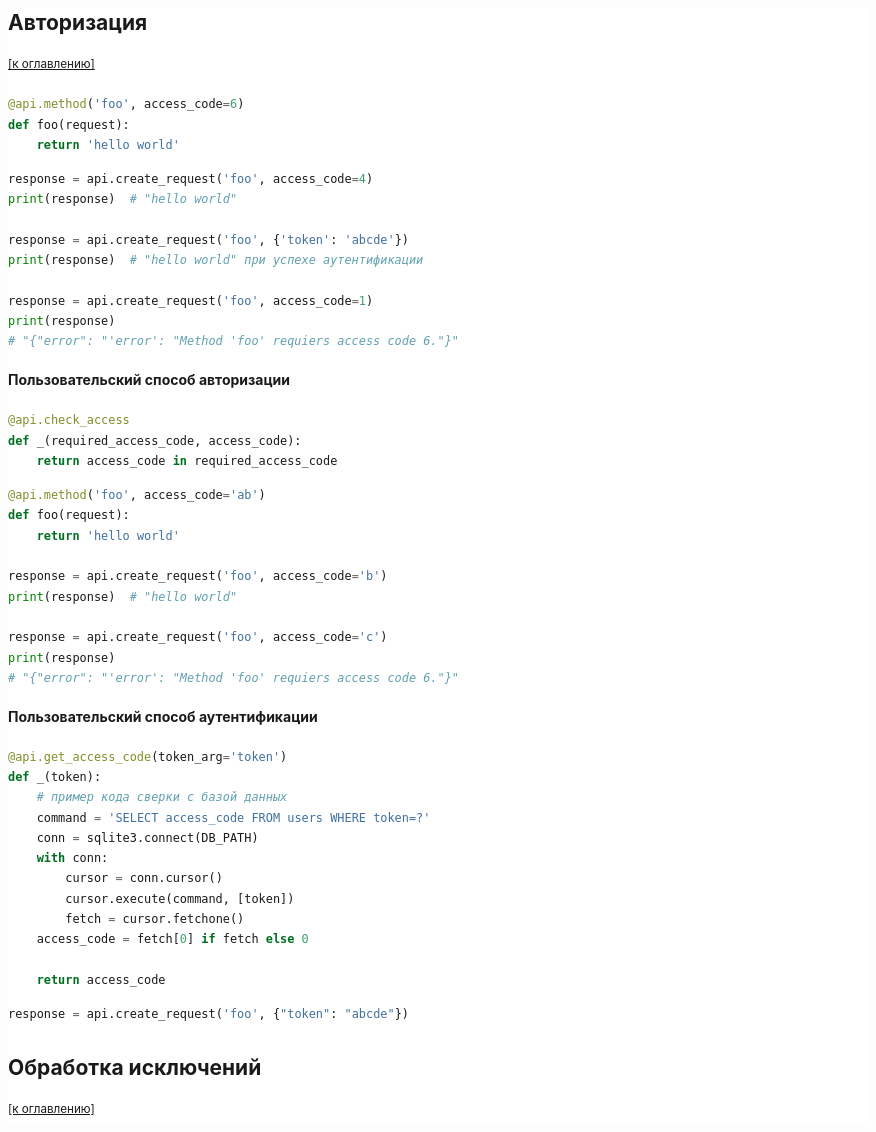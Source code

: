 ## Авторизация
<sup>[[к оглавлению]](#Краткое-руководство)</sup>


```python
@api.method('foo', access_code=6)
def foo(request):
    return 'hello world'
```
```python
response = api.create_request('foo', access_code=4)
print(response)  # "hello world" 

response = api.create_request('foo', {'token': 'abcde'})
print(response)  # "hello world" при успехе аутентификации

response = api.create_request('foo', access_code=1)
print(response)
# "{"error": "'error': "Method 'foo' requiers access code 6."}"
```
#### Пользовательский способ авторизации
```python
@api.check_access
def _(required_access_code, access_code): 
    return access_code in required_access_code
```
```python
@api.method('foo', access_code='ab')
def foo(request):
    return 'hello world'

response = api.create_request('foo', access_code='b')
print(response)  # "hello world"

response = api.create_request('foo', access_code='c')
print(response)
# "{"error": "'error': "Method 'foo' requiers access code 6."}"
```
#### Пользовательский способ аутентификации
```python
@api.get_access_code(token_arg='token')
def _(token):
    # пример кода сверки с базой данных
    command = 'SELECT access_code FROM users WHERE token=?'
    conn = sqlite3.connect(DB_PATH)
    with conn:
        cursor = conn.cursor()
        cursor.execute(command, [token])
        fetch = cursor.fetchone()
    access_code = fetch[0] if fetch else 0

    return access_code
```
```python
response = api.create_request('foo', {"token": "abcde"})
```
## Обработка исключений
<sup>[[к оглавлению]](#Краткое-руководство)</sup>
